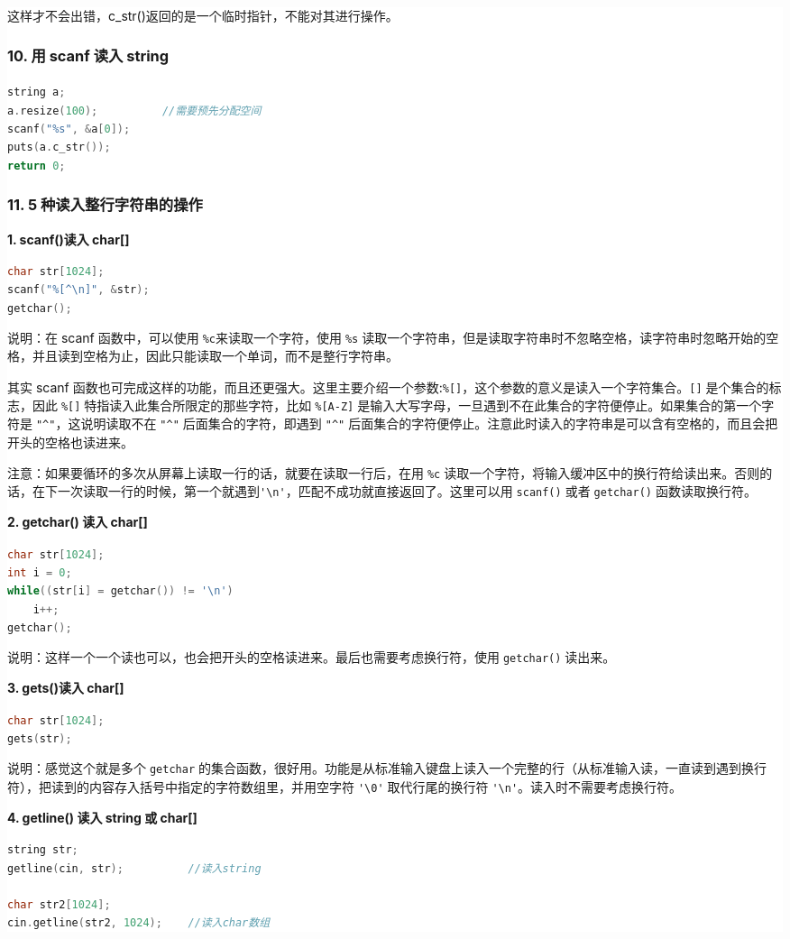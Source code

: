 这样才不会出错，c_str()返回的是一个临时指针，不能对其进行操作。

### 10. 用 scanf 读入 string

```cpp
string a;
a.resize(100);          //需要预先分配空间
scanf("%s", &a[0]);
puts(a.c_str());
return 0;
```

### 11. 5 种读入整行字符串的操作

**1. scanf()读入 char[]**

```cpp
char str[1024];
scanf("%[^\n]", &str);
getchar();
```

说明：在 scanf 函数中，可以使用 `%c`来读取一个字符，使用 `%s` 读取一个字符串，但是读取字符串时不忽略空格，读字符串时忽略开始的空格，并且读到空格为止，因此只能读取一个单词，而不是整行字符串。

其实 scanf 函数也可完成这样的功能，而且还更强大。这里主要介绍一个参数:`%[]`，这个参数的意义是读入一个字符集合。`[]` 是个集合的标志，因此 `%[]` 特指读入此集合所限定的那些字符，比如 `%[A-Z]` 是输入大写字母，一旦遇到不在此集合的字符便停止。如果集合的第一个字符是 `"^"`，这说明读取不在 `"^"` 后面集合的字符，即遇到 `"^"` 后面集合的字符便停止。注意此时读入的字符串是可以含有空格的，而且会把开头的空格也读进来。

注意：如果要循环的多次从屏幕上读取一行的话，就要在读取一行后，在用 `%c` 读取一个字符，将输入缓冲区中的换行符给读出来。否则的话，在下一次读取一行的时候，第一个就遇到`'\n'`，匹配不成功就直接返回了。这里可以用 `scanf()` 或者 `getchar()` 函数读取换行符。

**2. getchar() 读入 char[]**

```cpp
char str[1024];
int i = 0;
while((str[i] = getchar()) != '\n')
    i++;
getchar();
```

说明：这样一个一个读也可以，也会把开头的空格读进来。最后也需要考虑换行符，使用 `getchar()` 读出来。

**3. gets()读入 char[]**

```cpp
char str[1024];
gets(str);
```

说明：感觉这个就是多个 `getchar` 的集合函数，很好用。功能是从标准输入键盘上读入一个完整的行（从标准输入读，一直读到遇到换行符），把读到的内容存入括号中指定的字符数组里，并用空字符 `'\0'` 取代行尾的换行符 `'\n'`。读入时不需要考虑换行符。

**4. getline() 读入 string 或 char[]**

```cpp
string str;
getline(cin, str);          //读入string

char str2[1024];
cin.getline(str2, 1024);    //读入char数组
```
